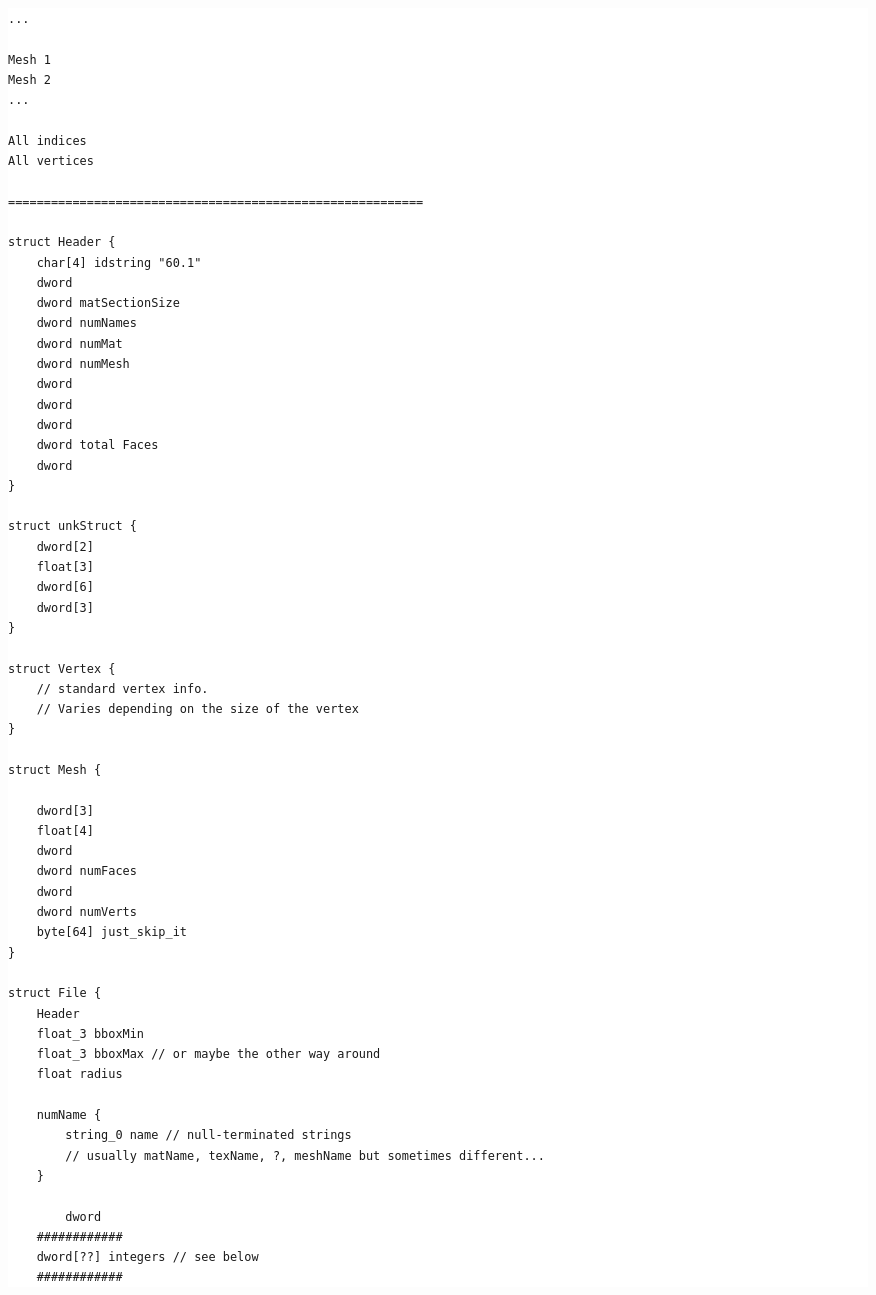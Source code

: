 ```
...

Mesh 1
Mesh 2
...

All indices
All vertices

==========================================================

struct Header {
	char[4] idstring "60.1"
	dword
	dword matSectionSize
	dword numNames
	dword numMat
	dword numMesh
	dword
	dword
	dword
	dword total Faces
	dword
}

struct unkStruct {
	dword[2]
	float[3]
	dword[6]
	dword[3]
}

struct Vertex {
	// standard vertex info.
	// Varies depending on the size of the vertex
}

struct Mesh {
	
	dword[3]
	float[4]
	dword
	dword numFaces
	dword
	dword numVerts
	byte[64] just_skip_it
}

struct File {
	Header
	float_3 bboxMin
	float_3 bboxMax // or maybe the other way around
	float radius
	
	numName {
		string_0 name // null-terminated strings
		// usually matName, texName, ?, meshName but sometimes different...
	}
	
        dword 
	############
	dword[??] integers // see below
	############
```
